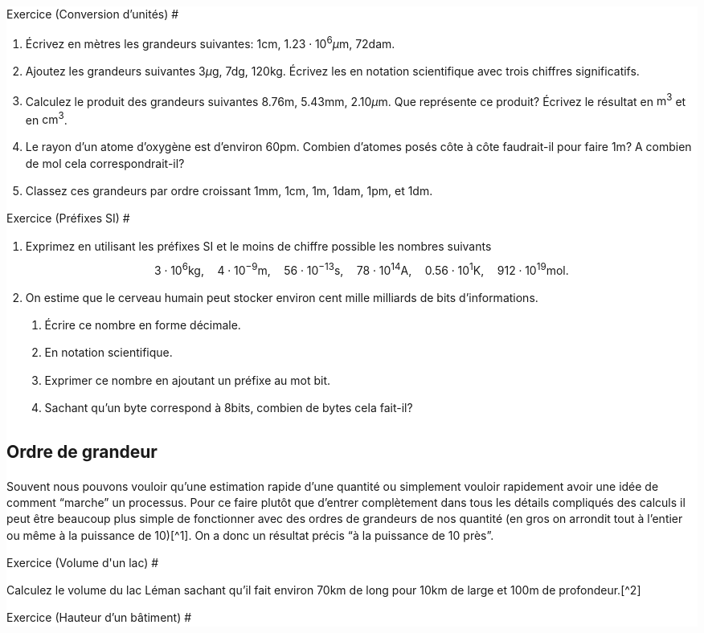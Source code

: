 Exercice (Conversion d’unités) #

1.  Écrivez en mètres les grandeurs suivantes: $1{\mathrm{cm}}$,
    $1.23\cdot 10^6\mu{\mathrm{m}}$, $72\mathrm{da}{\mathrm{m}}$.

2.  Ajoutez les grandeurs suivantes $3\mu{\mathrm{g}}$,
    $7\mathrm{d}{\mathrm{g}}$, $120{\mathrm{kg}}$. Écrivez les en
    notation scientifique avec trois chiffres significatifs.

3.  Calculez le produit des grandeurs suivantes $8.76{\mathrm{m}}$,
    $5.43{\mathrm{mm}}$, $2.10\mu{\mathrm{m}}$. Que représente ce
    produit? Écrivez le résultat en ${\mathrm{m}}^3$ et en
    ${\mathrm{cm}}^3$.

4.  Le rayon d’un atome d’oxygène est d’environ $60\mathrm{pm}$. Combien
    d’atomes posés côte à côte faudrait-il pour faire $1{\mathrm{m}}$? A
    combien de ${\mathrm{mol}}$ cela correspondrait-il?

5.  Classez ces grandeurs par ordre croissant $1{\mathrm{mm}}$,
    $1{\mathrm{cm}}$, $1{\mathrm{m}}$, $1\mathrm{dam}$, $1\mathrm{pm}$,
    et $1\mathrm{dm}$.

Exercice (Préfixes SI) #

1.  Exprimez en utilisant les préfixes SI et le moins de chiffre
    possible les nombres suivants
    $$3\cdot 10^6{\mathrm{kg}},\quad 4\cdot10^{-9}{\mathrm{m}},\quad 56\cdot10^{-13}{\mathrm{s}},\quad 78\cdot 10^{14} \mathrm{A},\quad 0.56\cdot 10^1 \mathrm{K} ,\quad 912\cdot10^{19}{\mathrm{mol}}.$$

2.  On estime que le cerveau humain peut stocker environ cent mille
    milliards de bits d’informations.

    1.  Écrire ce nombre en forme décimale.

    2.  En notation scientifique.

    3.  Exprimer ce nombre en ajoutant un préfixe au mot bit.

    4.  Sachant qu’un byte correspond à 8bits, combien de bytes cela
        fait-il?

Ordre de grandeur
-----------------

Souvent nous pouvons vouloir qu’une estimation rapide d’une quantité ou
simplement vouloir rapidement avoir une idée de comment “marche” un
processus. Pour ce faire plutôt que d’entrer complètement dans tous les
détails compliqués des calculs il peut être beaucoup plus simple de
fonctionner avec des ordres de grandeurs de nos quantité (en gros on
arrondit tout à l’entier ou même à la puissance de 10)[^1]. On a donc un
résultat précis “à la puissance de 10 près”.

Exercice (Volume d'un lac) #

Calculez le volume du lac Léman sachant qu’il fait environ
$70{\mathrm{km}}$ de long pour $10{\mathrm{km}}$ de large et
$100{\mathrm{m}}$ de profondeur.[^2]

Exercice (Hauteur d’un bâtiment) #
